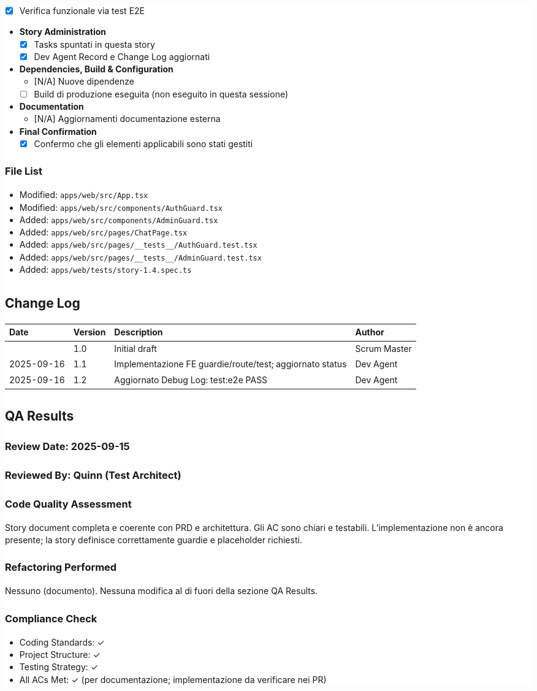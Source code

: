   - [x] Verifica funzionale via test E2E
- **Story Administration**
  - [x] Tasks spuntati in questa story
  - [x] Dev Agent Record e Change Log aggiornati
- **Dependencies, Build & Configuration**
  - [N/A] Nuove dipendenze
  - [ ] Build di produzione eseguita (non eseguito in questa sessione)
- **Documentation**
  - [N/A] Aggiornamenti documentazione esterna
- **Final Confirmation**
  - [x] Confermo che gli elementi applicabili sono stati gestiti

### File List
- Modified: `apps/web/src/App.tsx`
- Modified: `apps/web/src/components/AuthGuard.tsx`
- Added: `apps/web/src/components/AdminGuard.tsx`
- Added: `apps/web/src/pages/ChatPage.tsx`
- Added: `apps/web/src/pages/__tests__/AuthGuard.test.tsx`
- Added: `apps/web/src/pages/__tests__/AdminGuard.test.tsx`
- Added: `apps/web/tests/story-1.4.spec.ts`

## Change Log

| Date | Version | Description | Author |
| :--- | :--- | :--- | :--- |
|      | 1.0     | Initial draft | Scrum Master |
| 2025-09-16 | 1.1     | Implementazione FE guardie/route/test; aggiornato status | Dev Agent |
| 2025-09-16 | 1.2     | Aggiornato Debug Log: test:e2e PASS | Dev Agent |

## QA Results

### Review Date: 2025-09-15

### Reviewed By: Quinn (Test Architect)

### Code Quality Assessment

Story document completa e coerente con PRD e architettura. Gli AC sono chiari e testabili. L’implementazione non è ancora presente; la story definisce correttamente guardie e placeholder richiesti.

### Refactoring Performed

Nessuno (documento). Nessuna modifica al di fuori della sezione QA Results.

### Compliance Check

- Coding Standards: ✓
- Project Structure: ✓
- Testing Strategy: ✓
- All ACs Met: ✓ (per documentazione; implementazione da verificare nei PR)
